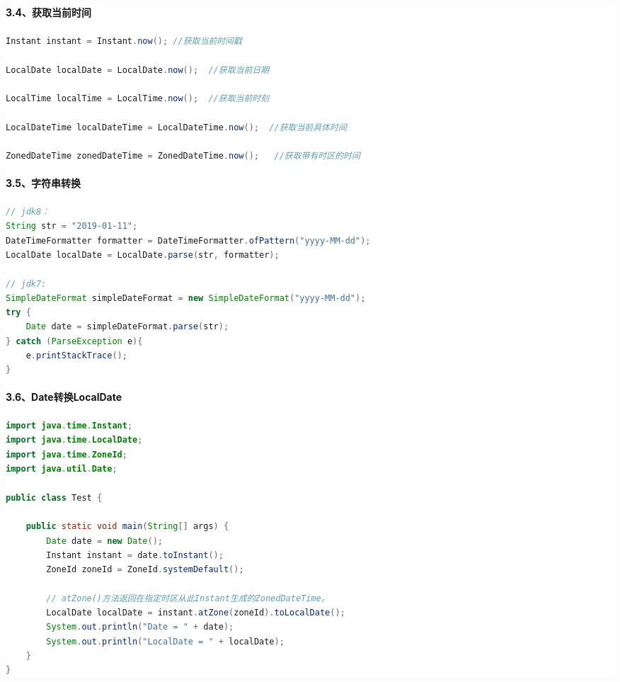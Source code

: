 #### 3.4、获取当前时间

```java
Instant instant = Instant.now(); //获取当前时间戳

LocalDate localDate = LocalDate.now();  //获取当前日期

LocalTime localTime = LocalTime.now();  //获取当前时刻

LocalDateTime localDateTime = LocalDateTime.now();  //获取当前具体时间

ZonedDateTime zonedDateTime = ZonedDateTime.now();   //获取带有时区的时间
```

#### 3.5、字符串转换

```java
// jdk8：
String str = "2019-01-11";
DateTimeFormatter formatter = DateTimeFormatter.ofPattern("yyyy-MM-dd");
LocalDate localDate = LocalDate.parse(str, formatter);

// jdk7:
SimpleDateFormat simpleDateFormat = new SimpleDateFormat("yyyy-MM-dd");
try {
    Date date = simpleDateFormat.parse(str); 
} catch (ParseException e){ 
    e.printStackTrace();
}
```

#### 3.6、Date转换LocalDate

```java
import java.time.Instant;
import java.time.LocalDate;
import java.time.ZoneId;
import java.util.Date;

public class Test {

    public static void main(String[] args) {
        Date date = new Date();
        Instant instant = date.toInstant();
        ZoneId zoneId = ZoneId.systemDefault();

        // atZone()方法返回在指定时区从此Instant生成的ZonedDateTime。
        LocalDate localDate = instant.atZone(zoneId).toLocalDate();
        System.out.println("Date = " + date);
        System.out.println("LocalDate = " + localDate);
    }
}
```

